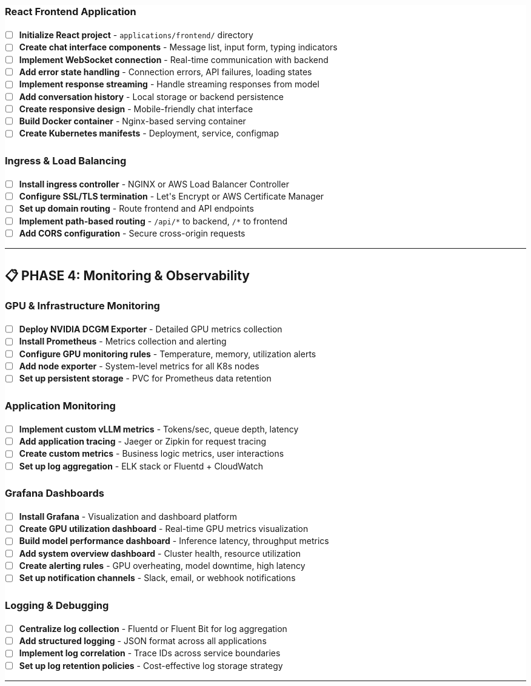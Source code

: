 ### React Frontend Application
- [ ] **Initialize React project** - `applications/frontend/` directory
- [ ] **Create chat interface components** - Message list, input form, typing indicators
- [ ] **Implement WebSocket connection** - Real-time communication with backend
- [ ] **Add error state handling** - Connection errors, API failures, loading states
- [ ] **Implement response streaming** - Handle streaming responses from model
- [ ] **Add conversation history** - Local storage or backend persistence
- [ ] **Create responsive design** - Mobile-friendly chat interface
- [ ] **Build Docker container** - Nginx-based serving container
- [ ] **Create Kubernetes manifests** - Deployment, service, configmap

### Ingress & Load Balancing
- [ ] **Install ingress controller** - NGINX or AWS Load Balancer Controller
- [ ] **Configure SSL/TLS termination** - Let's Encrypt or AWS Certificate Manager
- [ ] **Set up domain routing** - Route frontend and API endpoints
- [ ] **Implement path-based routing** - `/api/*` to backend, `/*` to frontend
- [ ] **Add CORS configuration** - Secure cross-origin requests

---

## 📋 **PHASE 4: Monitoring & Observability**

### GPU & Infrastructure Monitoring
- [ ] **Deploy NVIDIA DCGM Exporter** - Detailed GPU metrics collection
- [ ] **Install Prometheus** - Metrics collection and alerting
- [ ] **Configure GPU monitoring rules** - Temperature, memory, utilization alerts
- [ ] **Add node exporter** - System-level metrics for all K8s nodes
- [ ] **Set up persistent storage** - PVC for Prometheus data retention

### Application Monitoring
- [ ] **Implement custom vLLM metrics** - Tokens/sec, queue depth, latency
- [ ] **Add application tracing** - Jaeger or Zipkin for request tracing
- [ ] **Create custom metrics** - Business logic metrics, user interactions
- [ ] **Set up log aggregation** - ELK stack or Fluentd + CloudWatch

### Grafana Dashboards
- [ ] **Install Grafana** - Visualization and dashboard platform
- [ ] **Create GPU utilization dashboard** - Real-time GPU metrics visualization
- [ ] **Build model performance dashboard** - Inference latency, throughput metrics
- [ ] **Add system overview dashboard** - Cluster health, resource utilization
- [ ] **Create alerting rules** - GPU overheating, model downtime, high latency
- [ ] **Set up notification channels** - Slack, email, or webhook notifications

### Logging & Debugging
- [ ] **Centralize log collection** - Fluentd or Fluent Bit for log aggregation
- [ ] **Add structured logging** - JSON format across all applications
- [ ] **Implement log correlation** - Trace IDs across service boundaries
- [ ] **Set up log retention policies** - Cost-effective log storage strategy

---
